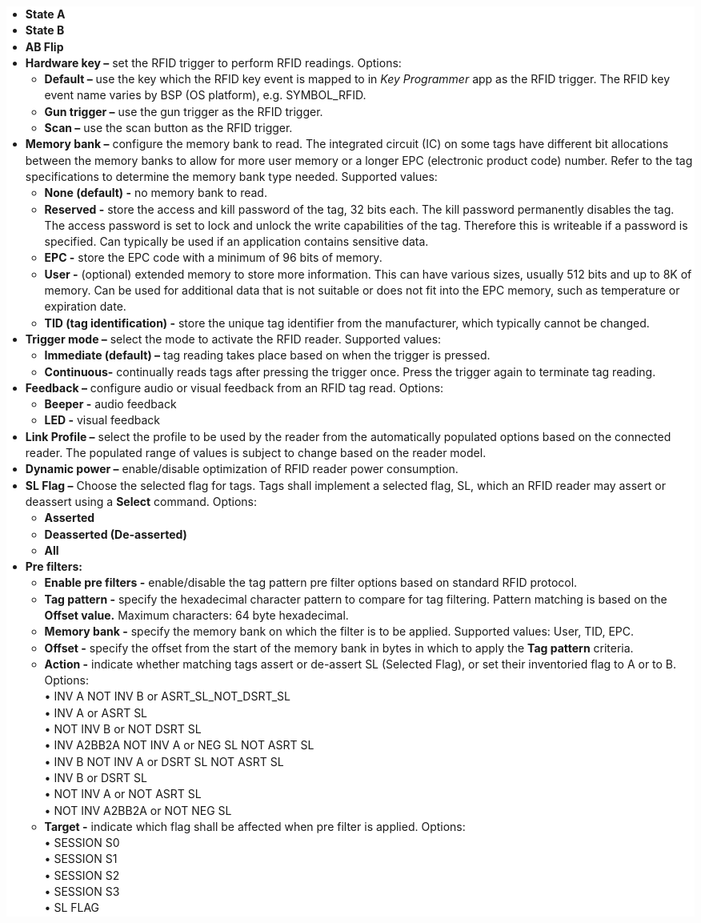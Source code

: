   - **State A**
  - **State B**
  - **AB Flip**
- **Hardware key –** set the RFID trigger to perform RFID readings. Options:
  - **Default –** use the key which the RFID key event is mapped to in _Key Programmer_ app as the RFID trigger. The RFID key event name varies by BSP (OS platform), e.g. SYMBOL_RFID.
  - **Gun trigger –** use the gun trigger as the RFID trigger.
  - **Scan –** use the scan button as the RFID trigger.
- **Memory bank –** configure the memory bank to read. The integrated circuit (IC) on some tags have different bit allocations between the memory banks to allow for more user memory or a longer EPC (electronic product code) number. Refer to the tag specifications to determine the memory bank type needed. Supported values:
  - **None (default) -** no memory bank to read.
  - **Reserved -** store the access and kill password of the tag, 32 bits each. The kill password permanently disables the tag. The access password is set to lock and unlock the write capabilities of the tag. Therefore this is writeable if a password is specified. Can typically be used if an application contains sensitive data.
  - **EPC -** store the EPC code with a minimum of 96 bits of memory.
  - **User -** (optional) extended memory to store more information. This can have various sizes, usually 512 bits and up to 8K of memory. Can be used for additional data that is not suitable or does not fit into the EPC memory, such as temperature or expiration date.
  - **TID (tag identification) -** store the unique tag identifier from the manufacturer, which typically cannot be changed.
- **Trigger mode –** select the mode to activate the RFID reader. Supported values:
  - **Immediate (default) –** tag reading takes place based on when the trigger is pressed.
  - **Continuous-** continually reads tags after pressing the trigger once. Press the trigger again to terminate tag reading.
- **Feedback –** configure audio or visual feedback from an RFID tag read. Options:
  - **Beeper -** audio feedback
  - **LED -** visual feedback
- **Link Profile –** select the profile to be used by the reader from the automatically populated options based on the connected reader. The populated range of values is subject to change based on the reader model.
- **Dynamic power –** enable/disable optimization of RFID reader power consumption.
- **SL Flag –** Choose the selected flag for tags. Tags shall implement a selected flag, SL, which an RFID reader may assert or deassert using a **Select** command. Options:
  - **Asserted**
  - **Deasserted (De-asserted)**
  - **All**
- **Pre filters:**
  - **Enable pre filters -** enable/disable the tag pattern pre filter options based on standard RFID protocol.
  - **Tag pattern -** specify the hexadecimal character pattern to compare for tag filtering. Pattern matching is based on the **Offset value.** Maximum characters: 64 byte hexadecimal.
  - **Memory bank -** specify the memory bank on which the filter is to be applied. Supported values: User, TID, EPC.
  - **Offset -** specify the offset from the start of the memory bank in bytes in which to apply the **Tag pattern** criteria.
  - **Action -** indicate whether matching tags assert or de-assert SL (Selected Flag), or set their inventoried flag to A or to B. Options:<br>
    • INV A NOT INV B or ASRT_SL_NOT_DSRT_SL<br>
    • INV A or ASRT SL<br>
    • NOT INV B or NOT DSRT SL<br>
    • INV A2BB2A NOT INV A or NEG SL NOT ASRT SL<br>
    • INV B NOT INV A or DSRT SL NOT ASRT SL<br>
    • INV B or DSRT SL<br>
    • NOT INV A or NOT ASRT SL<br>
    • NOT INV A2BB2A or NOT NEG SL<br>
  - **Target -** indicate which flag shall be affected when pre filter is applied. Options: <br>
    • SESSION S0<br>
    • SESSION S1<br>
    • SESSION S2<br>
    • SESSION S3<br>
    • SL FLAG<br>